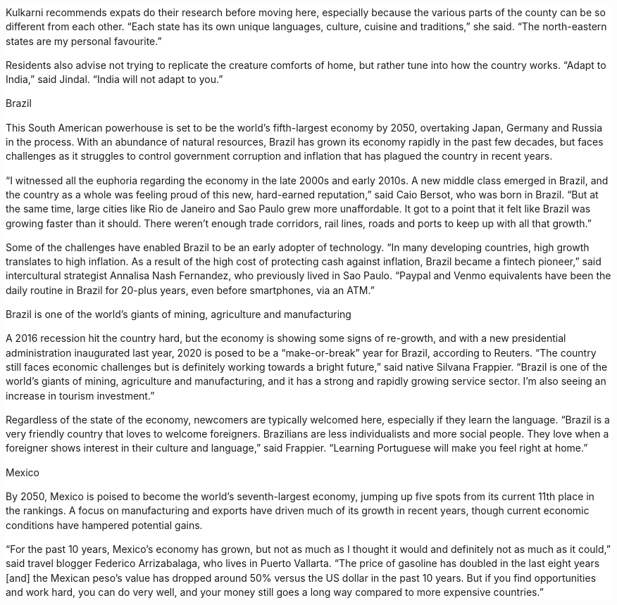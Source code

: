 

Kulkarni recommends expats do their research before moving here, especially because the various parts of the county can be so different from each other. “Each state has its own unique languages, culture, cuisine and traditions,” she said. “The north-eastern states are my personal favourite.”



Residents also advise not trying to replicate the creature comforts of home, but rather tune into how the country works. “Adapt to India,” said Jindal. “India will not adapt to you.”

Brazil

This South American powerhouse is set to be the world’s fifth-largest economy by 2050, overtaking Japan, Germany and Russia in the process. With an abundance of natural resources, Brazil has grown its economy rapidly in the past few decades, but faces challenges as it struggles to control government corruption and inflation that has plagued the country in recent years.

“I witnessed all the euphoria regarding the economy in the late 2000s and early 2010s. A new middle class emerged in Brazil, and the country as a whole was feeling proud of this new, hard-earned reputation,” said Caio Bersot, who was born in Brazil. “But at the same time, large cities like Rio de Janeiro and Sao Paulo grew more unaffordable. It got to a point that it felt like Brazil was growing faster than it should. There weren’t enough trade corridors, rail lines, roads and ports to keep up with all that growth.”

Some of the challenges have enabled Brazil to be an early adopter of technology. “In many developing countries, high growth translates to high inflation. As a result of the high cost of protecting cash against inflation, Brazil became a fintech pioneer,” said intercultural strategist Annalisa Nash Fernandez, who previously lived in Sao Paulo. “Paypal and Venmo equivalents have been the daily routine in Brazil for 20-plus years, even before smartphones, via an ATM.”

Brazil is one of the world’s giants of mining, agriculture and manufacturing

A 2016 recession hit the country hard, but the economy is showing some signs of re-growth, and with a new presidential administration inaugurated last year, 2020 is posed to be a “make-or-break” year for Brazil, according to Reuters. “The country still faces economic challenges but is definitely working towards a bright future,” said native Silvana Frappier. “Brazil is one of the world’s giants of mining, agriculture and manufacturing, and it has a strong and rapidly growing service sector. I’m also seeing an increase in tourism investment.”

Regardless of the state of the economy, newcomers are typically welcomed here, especially if they learn the language. “Brazil is a very friendly country that loves to welcome foreigners. Brazilians are less individualists and more social people. They love when a foreigner shows interest in their culture and language,” said Frappier. “Learning Portuguese will make you feel right at home.”

Mexico

By 2050, Mexico is poised to become the world’s seventh-largest economy, jumping up five spots from its current 11th place in the rankings. A focus on manufacturing and exports have driven much of its growth in recent years, though current economic conditions have hampered potential gains.

“For the past 10 years, Mexico’s economy has grown, but not as much as I thought it would and definitely not as much as it could,” said travel blogger Federico Arrizabalaga, who lives in Puerto Vallarta. “The price of gasoline has doubled in the last eight years [and] the Mexican peso’s value has dropped around 50% versus the US dollar in the past 10 years. But if you find opportunities and work hard, you can do very well, and your money still goes a long way compared to more expensive countries.”
